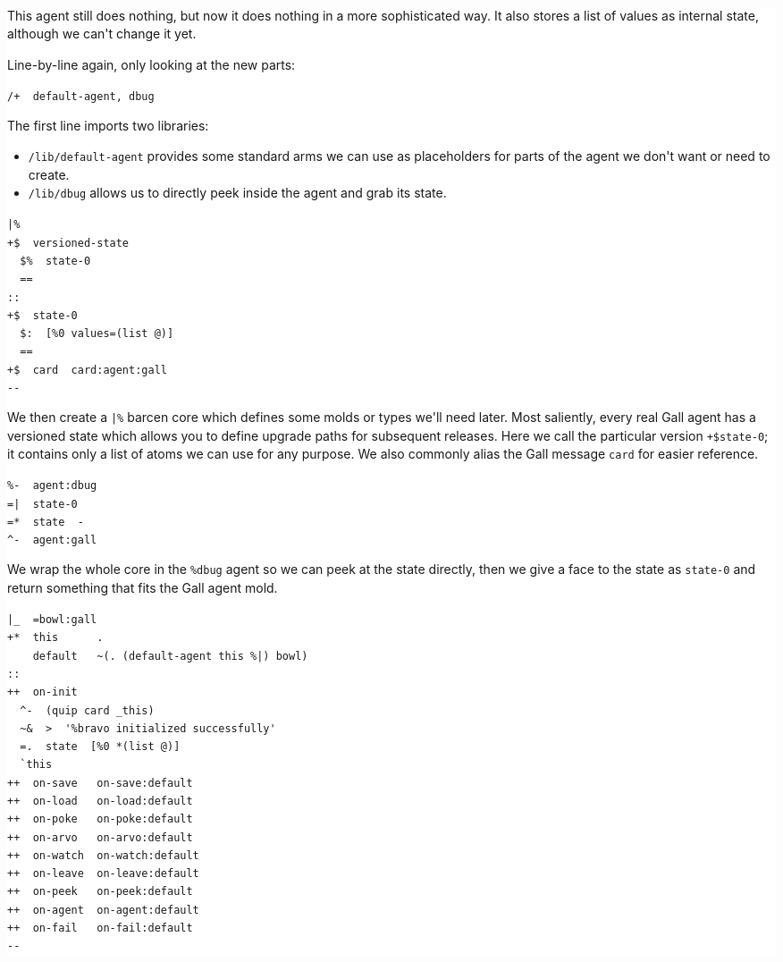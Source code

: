 This agent still does nothing, but now it does nothing in a more sophisticated way.  It also stores a list of values as internal state, although we can't change it yet.

Line-by-line again, only looking at the new parts:

```hoon
/+  default-agent, dbug
```

The first line imports two libraries:
- `/lib/default-agent` provides some standard arms we can use as placeholders for parts of the agent we don't want or need to create.
- `/lib/dbug` allows us to directly peek inside the agent and grab its state.

```hoon
|%
+$  versioned-state
  $%  state-0
  ==
::
+$  state-0
  $:  [%0 values=(list @)]
  ==
+$  card  card:agent:gall
--
```

We then create a `|%` barcen core which defines some molds or types we'll need later.  Most saliently, every real Gall agent has a versioned state which allows you to define upgrade paths for subsequent releases.  Here we call the particular version `+$state-0`; it contains only a list of atoms we can use for any purpose.  We also commonly alias the Gall message `card` for easier reference.

```hoon
%-  agent:dbug
=|  state-0
=*  state  -
^-  agent:gall
```

We wrap the whole core in the `%dbug` agent so we can peek at the state directly, then we give a face to the state as `state-0` and return something that fits the Gall agent mold.

```hoon
|_  =bowl:gall
+*  this      .
    default   ~(. (default-agent this %|) bowl)
::
++  on-init
  ^-  (quip card _this)
  ~&  >  '%bravo initialized successfully'
  =.  state  [%0 *(list @)]
  `this
++  on-save   on-save:default
++  on-load   on-load:default
++  on-poke   on-poke:default
++  on-arvo   on-arvo:default
++  on-watch  on-watch:default
++  on-leave  on-leave:default
++  on-peek   on-peek:default
++  on-agent  on-agent:default
++  on-fail   on-fail:default
--
```
